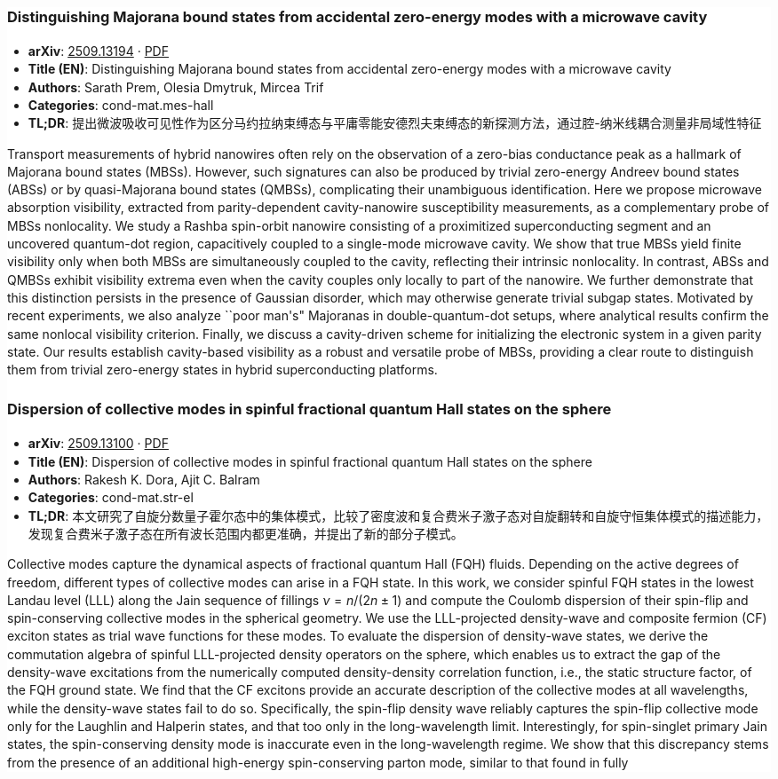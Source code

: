 ### Distinguishing Majorana bound states from accidental zero-energy modes with a microwave cavity
- **arXiv**: [2509.13194](https://arxiv.org/abs/2509.13194)  ·  [PDF](https://arxiv.org/pdf/2509.13194.pdf)
- **Title (EN)**: Distinguishing Majorana bound states from accidental zero-energy modes with a microwave cavity
- **Authors**: Sarath Prem, Olesia Dmytruk, Mircea Trif
- **Categories**: cond-mat.mes-hall
- **TL;DR**: 提出微波吸收可见性作为区分马约拉纳束缚态与平庸零能安德烈夫束缚态的新探测方法，通过腔-纳米线耦合测量非局域性特征

Transport measurements of hybrid nanowires often rely on the observation of a
zero-bias conductance peak as a hallmark of Majorana bound states (MBSs).
However, such signatures can also be produced by trivial zero-energy Andreev
bound states (ABSs) or by quasi-Majorana bound states (QMBSs), complicating
their unambiguous identification. Here we propose microwave absorption
visibility, extracted from parity-dependent cavity-nanowire susceptibility
measurements, as a complementary probe of MBSs nonlocality. We study a Rashba
spin-orbit nanowire consisting of a proximitized superconducting segment and an
uncovered quantum-dot region, capacitively coupled to a single-mode microwave
cavity. We show that true MBSs yield finite visibility only when both MBSs are
simultaneously coupled to the cavity, reflecting their intrinsic nonlocality.
In contrast, ABSs and QMBSs exhibit visibility extrema even when the cavity
couples only locally to part of the nanowire. We further demonstrate that this
distinction persists in the presence of Gaussian disorder, which may otherwise
generate trivial subgap states. Motivated by recent experiments, we also
analyze ``poor man's" Majoranas in double-quantum-dot setups, where analytical
results confirm the same nonlocal visibility criterion. Finally, we discuss a
cavity-driven scheme for initializing the electronic system in a given parity
state. Our results establish cavity-based visibility as a robust and versatile
probe of MBSs, providing a clear route to distinguish them from trivial
zero-energy states in hybrid superconducting platforms.

### Dispersion of collective modes in spinful fractional quantum Hall states on the sphere
- **arXiv**: [2509.13100](https://arxiv.org/abs/2509.13100)  ·  [PDF](https://arxiv.org/pdf/2509.13100.pdf)
- **Title (EN)**: Dispersion of collective modes in spinful fractional quantum Hall states on the sphere
- **Authors**: Rakesh K. Dora, Ajit C. Balram
- **Categories**: cond-mat.str-el
- **TL;DR**: 本文研究了自旋分数量子霍尔态中的集体模式，比较了密度波和复合费米子激子态对自旋翻转和自旋守恒集体模式的描述能力，发现复合费米子激子态在所有波长范围内都更准确，并提出了新的部分子模式。

Collective modes capture the dynamical aspects of fractional quantum Hall
(FQH) fluids. Depending on the active degrees of freedom, different types of
collective modes can arise in a FQH state. In this work, we consider spinful
FQH states in the lowest Landau level (LLL) along the Jain sequence of fillings
$\nu{=}n/(2n{\pm}1)$ and compute the Coulomb dispersion of their spin-flip and
spin-conserving collective modes in the spherical geometry. We use the
LLL-projected density-wave and composite fermion (CF) exciton states as trial
wave functions for these modes. To evaluate the dispersion of density-wave
states, we derive the commutation algebra of spinful LLL-projected density
operators on the sphere, which enables us to extract the gap of the
density-wave excitations from the numerically computed density-density
correlation function, i.e., the static structure factor, of the FQH ground
state. We find that the CF excitons provide an accurate description of the
collective modes at all wavelengths, while the density-wave states fail to do
so. Specifically, the spin-flip density wave reliably captures the spin-flip
collective mode only for the Laughlin and Halperin states, and that too only in
the long-wavelength limit. Interestingly, for spin-singlet primary Jain states,
the spin-conserving density mode is inaccurate even in the long-wavelength
regime. We show that this discrepancy stems from the presence of an additional
high-energy spin-conserving parton mode, similar to that found in fully